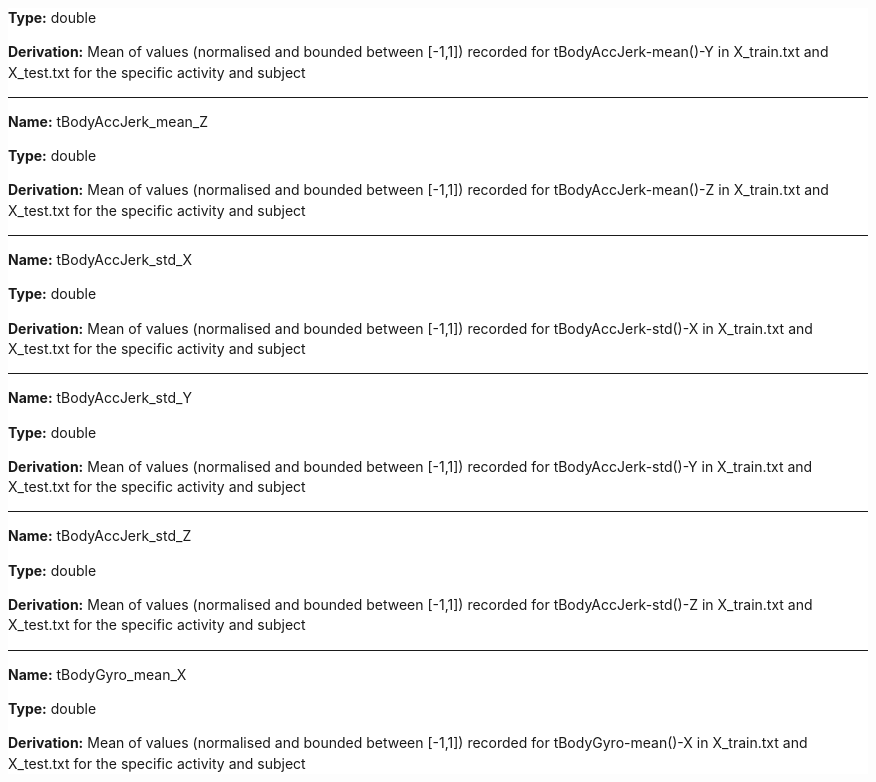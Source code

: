 **Type:**           double

**Derivation:**     Mean of values (normalised and bounded between [-1,1])  recorded for tBodyAccJerk-mean()-Y in X_train.txt and X_test.txt for the specific activity and subject






----
**Name:**           tBodyAccJerk_mean_Z

**Type:**           double

**Derivation:**     Mean of values (normalised and bounded between [-1,1])  recorded for tBodyAccJerk-mean()-Z in X_train.txt and X_test.txt for the specific activity and subject






----
**Name:**           tBodyAccJerk_std_X

**Type:**           double

**Derivation:**     Mean of values (normalised and bounded between [-1,1])  recorded for tBodyAccJerk-std()-X in X_train.txt and X_test.txt for the specific activity and subject






----
**Name:**           tBodyAccJerk_std_Y

**Type:**           double

**Derivation:**     Mean of values (normalised and bounded between [-1,1])  recorded for tBodyAccJerk-std()-Y in X_train.txt and X_test.txt for the specific activity and subject






----
**Name:**           tBodyAccJerk_std_Z

**Type:**           double

**Derivation:**     Mean of values (normalised and bounded between [-1,1])  recorded for tBodyAccJerk-std()-Z in X_train.txt and X_test.txt for the specific activity and subject






----
**Name:**           tBodyGyro_mean_X

**Type:**           double

**Derivation:**     Mean of values (normalised and bounded between [-1,1])  recorded for tBodyGyro-mean()-X in X_train.txt and X_test.txt for the specific activity and subject
